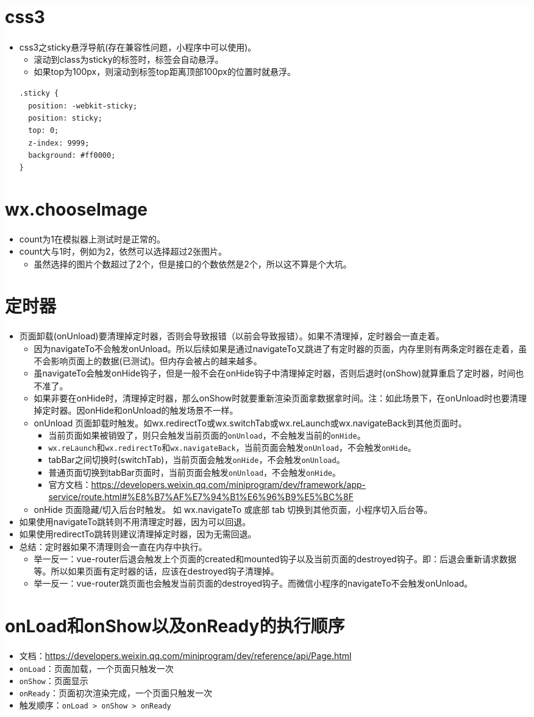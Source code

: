 # css3
* css3之sticky悬浮导航(存在兼容性问题，小程序中可以使用)。
    - 滚动到class为sticky的标签时，标签会自动悬浮。
    - 如果top为100px，则滚动到标签top距离顶部100px的位置时就悬浮。
    ```
    .sticky {
      position: -webkit-sticky;
      position: sticky;
      top: 0;
      z-index: 9999;
      background: #ff0000;
    }
    ```

# wx.chooseImage
* count为1在模拟器上测试时是正常的。
* count大与1时，例如为2，依然可以选择超过2张图片。
    - 虽然选择的图片个数超过了2个，但是接口的个数依然是2个，所以这不算是个大坑。

# 定时器
* 页面卸载(onUnload)要清理掉定时器，否则会导致报错（以前会导致报错）。如果不清理掉，定时器会一直走着。
    - 因为navigateTo不会触发onUnload。所以后续如果是通过navigateTo又跳进了有定时器的页面，内存里则有两条定时器在走着，虽不会影响页面上的数据(已测试)。但内存会被占的越来越多。
    - 虽navigateTo会触发onHide钩子，但是一般不会在onHide钩子中清理掉定时器，否则后退时(onShow)就算重启了定时器，时间也不准了。
    - 如果非要在onHide时，清理掉定时器，那么onShow时就要重新渲染页面拿数据拿时间。注：如此场景下，在onUnload时也要清理掉定时器。因onHide和onUnload的触发场景不一样。
    - onUnload 页面卸载时触发。如wx.redirectTo或wx.switchTab或wx.reLaunch或wx.navigateBack到其他页面时。
        - 当前页面如果被销毁了，则只会触发当前页面的`onUnload`，不会触发当前的`onHide`。
        - `wx.reLaunch`和`wx.redirectTo`和`wx.navigateBack`，当前页面会触发`onUnload`，不会触发`onHide`。
        - tabBar之间切换时(switchTab)，当前页面会触发`onHide`，不会触发`onUnload`。
        - 普通页面切换到tabBar页面时，当前页面会触发`onUnload`，不会触发`onHide`。
        - 官方文档：https://developers.weixin.qq.com/miniprogram/dev/framework/app-service/route.html#%E8%B7%AF%E7%94%B1%E6%96%B9%E5%BC%8F
    - onHide 页面隐藏/切入后台时触发。 如 wx.navigateTo 或底部 tab 切换到其他页面，小程序切入后台等。
* 如果使用navigateTo跳转则不用清理定时器，因为可以回退。
* 如果使用redirectTo跳转则建议清理掉定时器，因为无需回退。
* 总结：定时器如果不清理则会一直在内存中执行。
    - 举一反一：vue-router后退会触发上个页面的created和mounted钩子以及当前页面的destroyed钩子。即：后退会重新请求数据等。所以如果页面有定时器的话，应该在destroyed钩子清理掉。
    - 举一反一：vue-router跳页面也会触发当前页面的destroyed钩子。而微信小程序的navigateTo不会触发onUnload。

# onLoad和onShow以及onReady的执行顺序
* 文档：https://developers.weixin.qq.com/miniprogram/dev/reference/api/Page.html
* `onLoad`：页面加载，一个页面只触发一次
* `onShow`：页面显示
* `onReady`：页面初次渲染完成，一个页面只触发一次
* 触发顺序：`onLoad > onShow > onReady`
